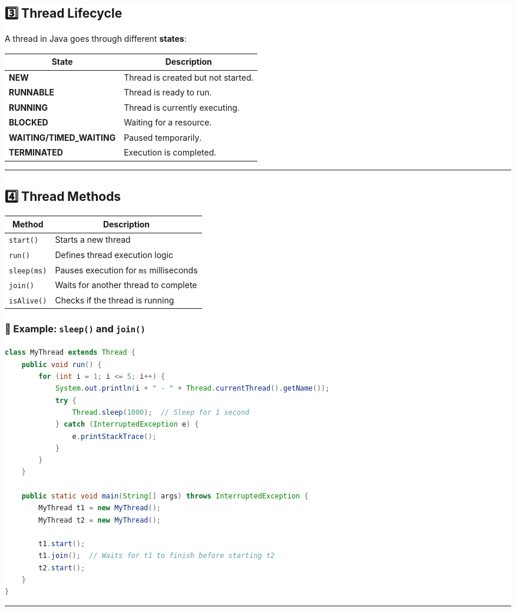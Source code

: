 
## **3️⃣ Thread Lifecycle**  
A thread in Java goes through different **states**:  

| **State** | **Description** |
|-----------|----------------|
| **NEW** | Thread is created but not started. |
| **RUNNABLE** | Thread is ready to run. |
| **RUNNING** | Thread is currently executing. |
| **BLOCKED** | Waiting for a resource. |
| **WAITING/TIMED_WAITING** | Paused temporarily. |
| **TERMINATED** | Execution is completed. |

---

## **4️⃣ Thread Methods**
| **Method** | **Description** |
|-----------|---------------|
| `start()` | Starts a new thread |
| `run()` | Defines thread execution logic |
| `sleep(ms)` | Pauses execution for `ms` milliseconds |
| `join()` | Waits for another thread to complete |
| `isAlive()` | Checks if the thread is running |

### **🔹 Example: `sleep()` and `join()`**
```java
class MyThread extends Thread {
    public void run() {
        for (int i = 1; i <= 5; i++) {
            System.out.println(i + " - " + Thread.currentThread().getName());
            try {
                Thread.sleep(1000);  // Sleep for 1 second
            } catch (InterruptedException e) {
                e.printStackTrace();
            }
        }
    }

    public static void main(String[] args) throws InterruptedException {
        MyThread t1 = new MyThread();
        MyThread t2 = new MyThread();
        
        t1.start();
        t1.join();  // Waits for t1 to finish before starting t2
        t2.start();
    }
}
```

---